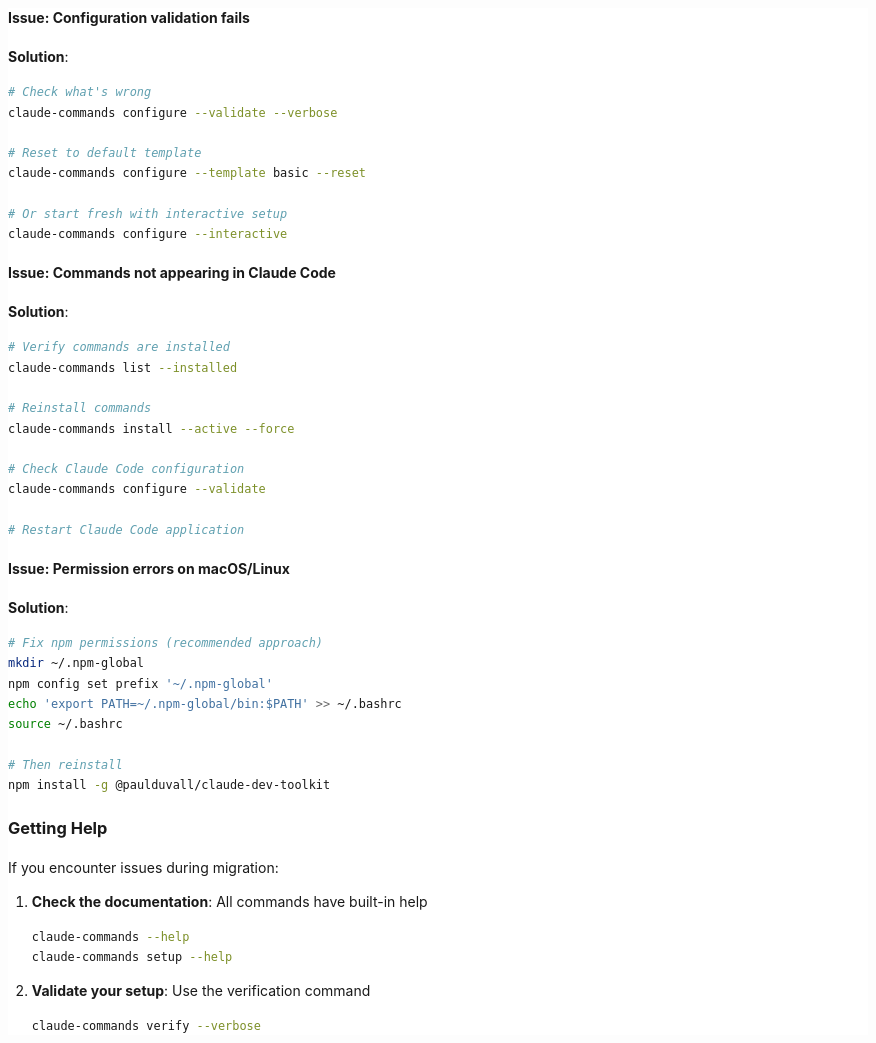 #### Issue: Configuration validation fails
**Solution**:
```bash
# Check what's wrong
claude-commands configure --validate --verbose

# Reset to default template
claude-commands configure --template basic --reset

# Or start fresh with interactive setup
claude-commands configure --interactive
```

#### Issue: Commands not appearing in Claude Code
**Solution**:
```bash
# Verify commands are installed
claude-commands list --installed

# Reinstall commands
claude-commands install --active --force

# Check Claude Code configuration
claude-commands configure --validate

# Restart Claude Code application
```

#### Issue: Permission errors on macOS/Linux
**Solution**:
```bash
# Fix npm permissions (recommended approach)
mkdir ~/.npm-global
npm config set prefix '~/.npm-global'
echo 'export PATH=~/.npm-global/bin:$PATH' >> ~/.bashrc
source ~/.bashrc

# Then reinstall
npm install -g @paulduvall/claude-dev-toolkit
```

### Getting Help

If you encounter issues during migration:

1. **Check the documentation**: All commands have built-in help
   ```bash
   claude-commands --help
   claude-commands setup --help
   ```

2. **Validate your setup**: Use the verification command
   ```bash
   claude-commands verify --verbose
   ```
